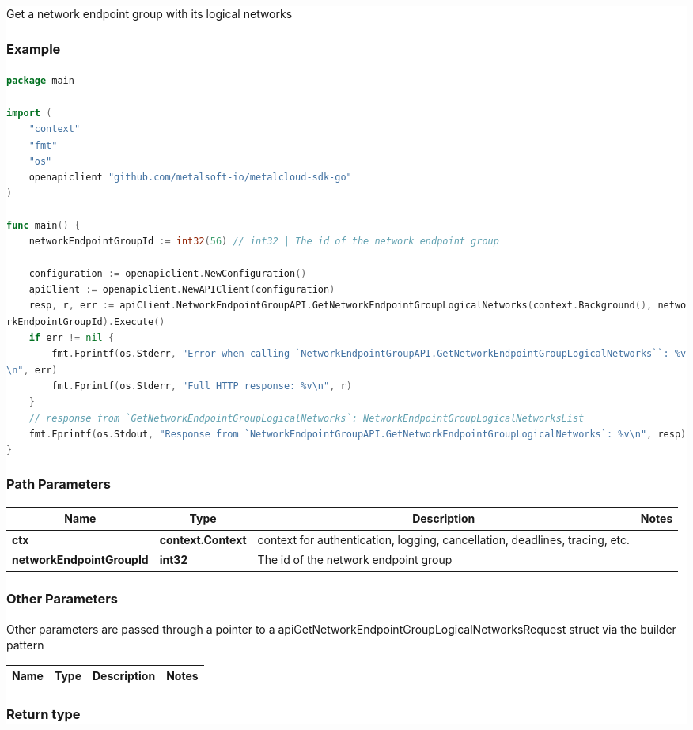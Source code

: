 Get a network endpoint group with its logical networks

### Example

```go
package main

import (
	"context"
	"fmt"
	"os"
	openapiclient "github.com/metalsoft-io/metalcloud-sdk-go"
)

func main() {
	networkEndpointGroupId := int32(56) // int32 | The id of the network endpoint group

	configuration := openapiclient.NewConfiguration()
	apiClient := openapiclient.NewAPIClient(configuration)
	resp, r, err := apiClient.NetworkEndpointGroupAPI.GetNetworkEndpointGroupLogicalNetworks(context.Background(), networkEndpointGroupId).Execute()
	if err != nil {
		fmt.Fprintf(os.Stderr, "Error when calling `NetworkEndpointGroupAPI.GetNetworkEndpointGroupLogicalNetworks``: %v\n", err)
		fmt.Fprintf(os.Stderr, "Full HTTP response: %v\n", r)
	}
	// response from `GetNetworkEndpointGroupLogicalNetworks`: NetworkEndpointGroupLogicalNetworksList
	fmt.Fprintf(os.Stdout, "Response from `NetworkEndpointGroupAPI.GetNetworkEndpointGroupLogicalNetworks`: %v\n", resp)
}
```

### Path Parameters


Name | Type | Description  | Notes
------------- | ------------- | ------------- | -------------
**ctx** | **context.Context** | context for authentication, logging, cancellation, deadlines, tracing, etc.
**networkEndpointGroupId** | **int32** | The id of the network endpoint group | 

### Other Parameters

Other parameters are passed through a pointer to a apiGetNetworkEndpointGroupLogicalNetworksRequest struct via the builder pattern


Name | Type | Description  | Notes
------------- | ------------- | ------------- | -------------


### Return type
